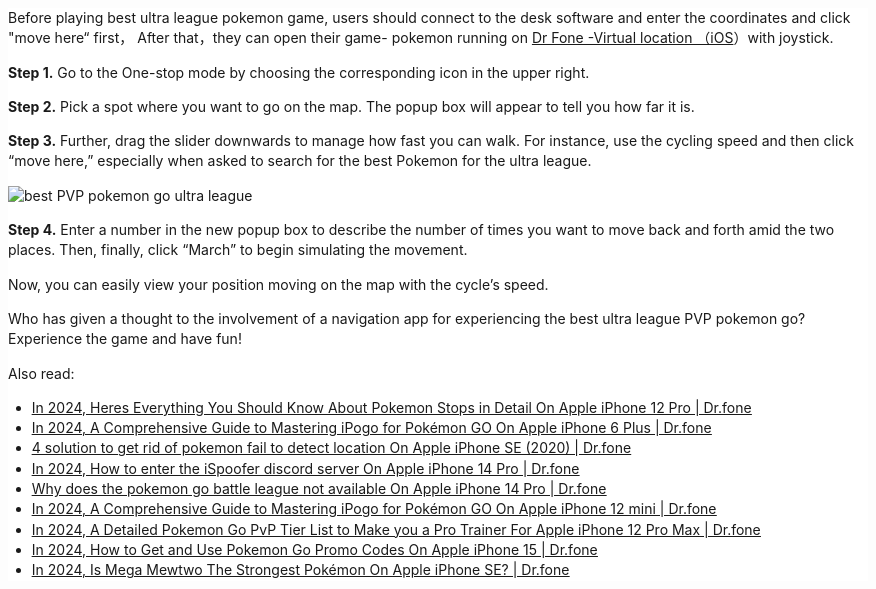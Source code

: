 Before playing best ultra league pokemon game, users should connect to the desk software and enter the coordinates and click "move here“ first， After that，they can open their game- pokemon running on [Dr Fone -Virtual location （iOS](https://tools.techidaily.com/wondershare/drfone/virtual-location-changer/)）with joystick.

**Step 1.** Go to the One-stop mode by choosing the corresponding icon in the upper right.

**Step 2.** Pick a spot where you want to go on the map. The popup box will appear to tell you how far it is.

**Step 3.** Further, drag the slider downwards to manage how fast you can walk. For instance, use the cycling speed and then click “move here,” especially when asked to search for the best Pokemon for the ultra league.

![best PVP pokemon go ultra league](https://drfone.wondershare.com/2020/best-PVP-pokemon-go-ultra-league.jpg)

**Step 4.** Enter a number in the new popup box to describe the number of times you want to move back and forth amid the two places. Then, finally, click “March” to begin simulating the movement.

Now, you can easily view your position moving on the map with the cycle’s speed.

Who has given a thought to the involvement of a navigation app for experiencing the best ultra league PVP pokemon go? Experience the game and have fun!


<ins class="adsbygoogle"
     style="display:block"
     data-ad-format="autorelaxed"
     data-ad-client="ca-pub-7571918770474297"
     data-ad-slot="1223367746"></ins>
<ins class="adsbygoogle"
     style="display:block"
     data-ad-client="ca-pub-7571918770474297"
     data-ad-slot="8358498916"
     data-ad-format="auto"
     data-full-width-responsive="true"></ins>


<span class="atpl-alsoreadstyle">Also read:</span>
<div><ul>
<li><a href="https://ios-pokemon-go.techidaily.com/in-2024-heres-everything-you-should-know-about-pokemon-stops-in-detail-on-apple-iphone-12-pro-drfone-by-drfone-virtual-ios/"><u>In 2024, Heres Everything You Should Know About Pokemon Stops in Detail On Apple iPhone 12 Pro | Dr.fone</u></a></li>
<li><a href="https://ios-pokemon-go.techidaily.com/in-2024-a-comprehensive-guide-to-mastering-ipogo-for-pokemon-go-on-apple-iphone-6-plus-drfone-by-drfone-virtual-ios/"><u>In 2024, A Comprehensive Guide to Mastering iPogo for Pokémon GO On Apple iPhone 6 Plus | Dr.fone</u></a></li>
<li><a href="https://ios-pokemon-go.techidaily.com/4-solution-to-get-rid-of-pokemon-fail-to-detect-location-on-apple-iphone-se-2020-drfone-by-drfone-virtual-ios/"><u>4 solution to get rid of pokemon fail to detect location On Apple iPhone SE (2020) | Dr.fone</u></a></li>
<li><a href="https://ios-pokemon-go.techidaily.com/in-2024-how-to-enter-the-ispoofer-discord-server-on-apple-iphone-14-pro-drfone-by-drfone-virtual-ios/"><u>In 2024, How to enter the iSpoofer discord server On Apple iPhone 14 Pro | Dr.fone</u></a></li>
<li><a href="https://ios-pokemon-go.techidaily.com/why-does-the-pokemon-go-battle-league-not-available-on-apple-iphone-14-pro-drfone-by-drfone-virtual-ios/"><u>Why does the pokemon go battle league not available On Apple iPhone 14 Pro | Dr.fone</u></a></li>
<li><a href="https://ios-pokemon-go.techidaily.com/in-2024-a-comprehensive-guide-to-mastering-ipogo-for-pokemon-go-on-apple-iphone-12-mini-drfone-by-drfone-virtual-ios/"><u>In 2024, A Comprehensive Guide to Mastering iPogo for Pokémon GO On Apple iPhone 12 mini | Dr.fone</u></a></li>
<li><a href="https://ios-pokemon-go.techidaily.com/in-2024-a-detailed-pokemon-go-pvp-tier-list-to-make-you-a-pro-trainer-for-apple-iphone-12-pro-max-drfone-by-drfone-virtual-ios/"><u>In 2024, A Detailed Pokemon Go PvP Tier List to Make you a Pro Trainer For Apple iPhone 12 Pro Max | Dr.fone</u></a></li>
<li><a href="https://ios-pokemon-go.techidaily.com/in-2024-how-to-get-and-use-pokemon-go-promo-codes-on-apple-iphone-15-drfone-by-drfone-virtual-ios/"><u>In 2024, How to Get and Use Pokemon Go Promo Codes On Apple iPhone 15 | Dr.fone</u></a></li>
<li><a href="https://ios-pokemon-go.techidaily.com/in-2024-is-mega-mewtwo-the-strongest-pokemon-on-apple-iphone-se-drfone-by-drfone-virtual-ios/"><u>In 2024, Is Mega Mewtwo The Strongest Pokémon On Apple iPhone SE? | Dr.fone</u></a></li>